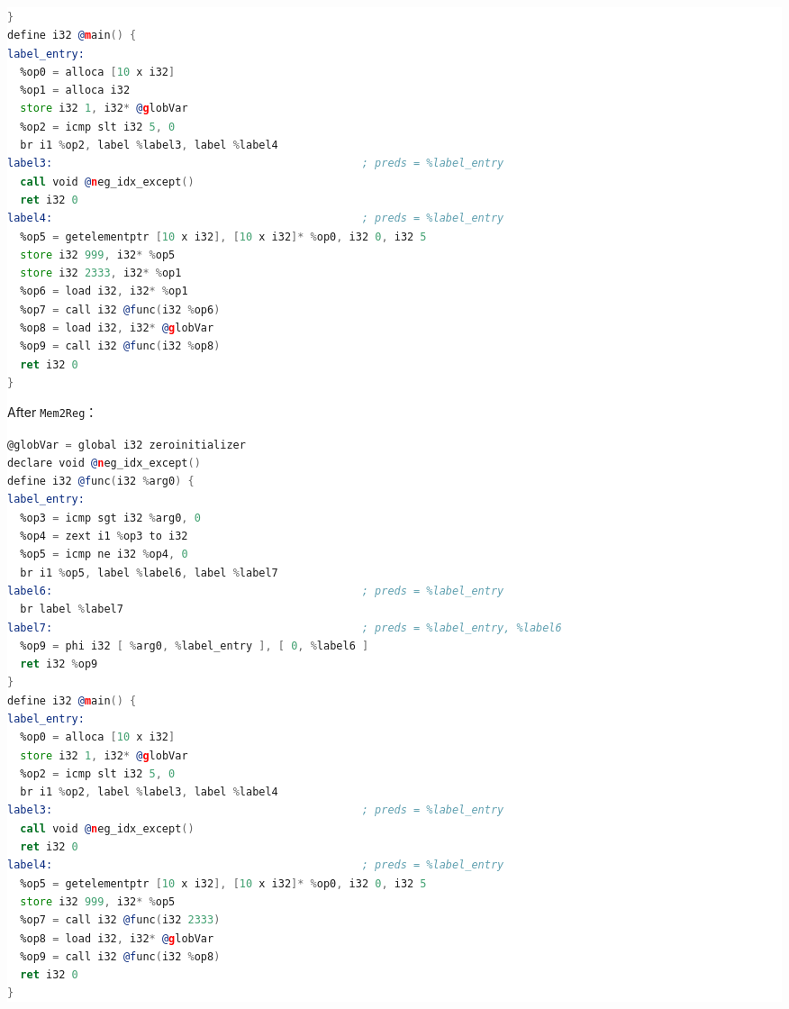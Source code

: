    ```asm
   }
   define i32 @main() {
   label_entry:
     %op0 = alloca [10 x i32]
     %op1 = alloca i32
     store i32 1, i32* @globVar
     %op2 = icmp slt i32 5, 0
     br i1 %op2, label %label3, label %label4
   label3:                                                ; preds = %label_entry
     call void @neg_idx_except()
     ret i32 0
   label4:                                                ; preds = %label_entry
     %op5 = getelementptr [10 x i32], [10 x i32]* %op0, i32 0, i32 5
     store i32 999, i32* %op5
     store i32 2333, i32* %op1
     %op6 = load i32, i32* %op1
     %op7 = call i32 @func(i32 %op6)
     %op8 = load i32, i32* @globVar
     %op9 = call i32 @func(i32 %op8)
     ret i32 0
   }
   ```

   After `Mem2Reg`：

   ```asm
   @globVar = global i32 zeroinitializer
   declare void @neg_idx_except()
   define i32 @func(i32 %arg0) {
   label_entry:
     %op3 = icmp sgt i32 %arg0, 0
     %op4 = zext i1 %op3 to i32
     %op5 = icmp ne i32 %op4, 0
     br i1 %op5, label %label6, label %label7
   label6:                                                ; preds = %label_entry
     br label %label7
   label7:                                                ; preds = %label_entry, %label6
     %op9 = phi i32 [ %arg0, %label_entry ], [ 0, %label6 ]
     ret i32 %op9
   }
   define i32 @main() {
   label_entry:
     %op0 = alloca [10 x i32]
     store i32 1, i32* @globVar
     %op2 = icmp slt i32 5, 0
     br i1 %op2, label %label3, label %label4
   label3:                                                ; preds = %label_entry
     call void @neg_idx_except()
     ret i32 0
   label4:                                                ; preds = %label_entry
     %op5 = getelementptr [10 x i32], [10 x i32]* %op0, i32 0, i32 5
     store i32 999, i32* %op5
     %op7 = call i32 @func(i32 2333)
     %op8 = load i32, i32* @globVar
     %op9 = call i32 @func(i32 %op8)
     ret i32 0
   }
   ```

